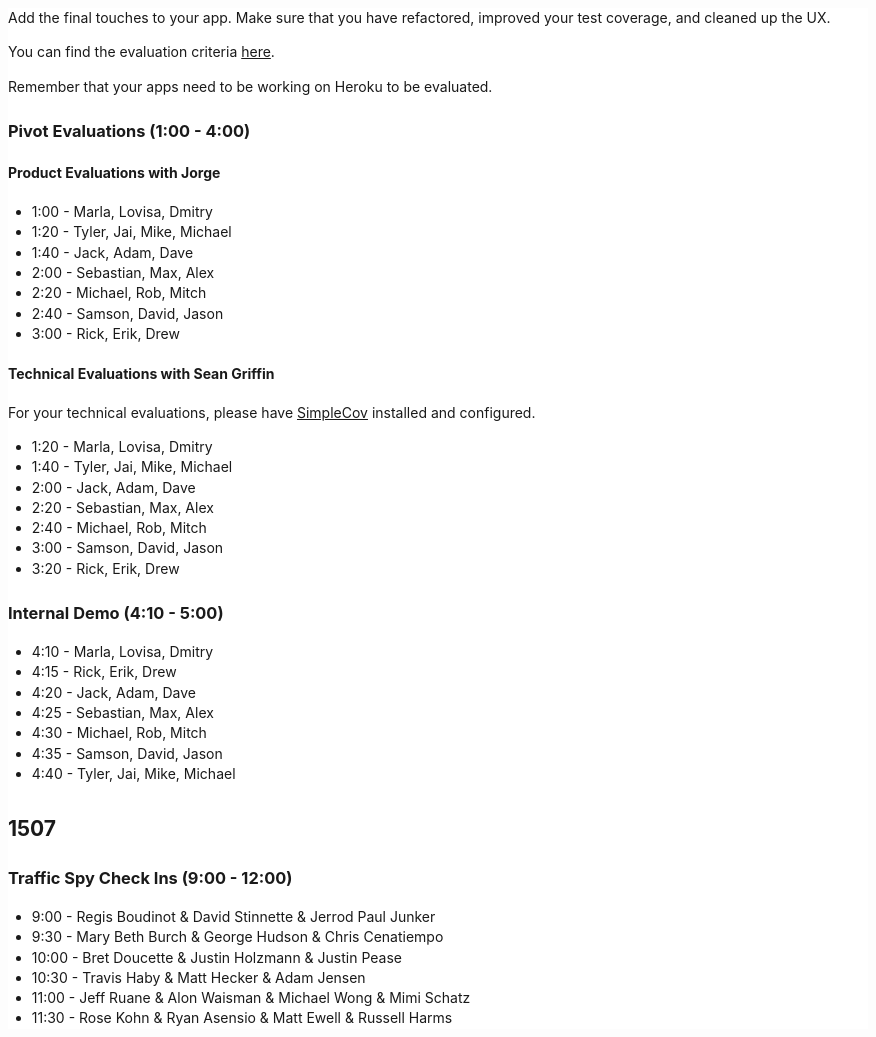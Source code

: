 Add the final touches to your app. Make sure that you have refactored, improved your test coverage, and cleaned up the UX.

You can find the evaluation criteria [here](https://github.com/turingschool/lesson_plans/blob/master/ruby_03-professional_rails_applications/the_pivot.markdown#evaluation).

Remember that your apps need to be working on Heroku to be evaluated.

### Pivot Evaluations (1:00 - 4:00)

#### Product Evaluations with Jorge

* 1:00 - Marla, Lovisa, Dmitry
* 1:20 - Tyler, Jai, Mike, Michael
* 1:40 - Jack, Adam, Dave
* 2:00 - Sebastian, Max, Alex
* 2:20 - Michael, Rob, Mitch
* 2:40 - Samson, David, Jason
* 3:00 - Rick, Erik, Drew

#### Technical Evaluations with Sean Griffin

For your technical evaluations, please have [SimpleCov](https://github.com/colszowka/simplecov) installed and configured.

* 1:20 - Marla, Lovisa, Dmitry
* 1:40 - Tyler, Jai, Mike, Michael
* 2:00 - Jack, Adam, Dave
* 2:20 - Sebastian, Max, Alex
* 2:40 - Michael, Rob, Mitch
* 3:00 - Samson, David, Jason
* 3:20 - Rick, Erik, Drew

### Internal Demo (4:10 - 5:00)

* 4:10 - Marla, Lovisa, Dmitry
* 4:15 - Rick, Erik, Drew
* 4:20 - Jack, Adam, Dave
* 4:25 - Sebastian, Max, Alex
* 4:30 - Michael, Rob, Mitch
* 4:35 - Samson, David, Jason
* 4:40 - Tyler, Jai, Mike, Michael

## 1507

### Traffic Spy Check Ins (9:00 - 12:00)

* 9:00 - Regis Boudinot & David Stinnette & Jerrod Paul Junker
* 9:30 - Mary Beth Burch & George Hudson & Chris Cenatiempo
* 10:00 - Bret Doucette & Justin Holzmann & Justin Pease
* 10:30 - Travis Haby & Matt Hecker & Adam Jensen
* 11:00 - Jeff Ruane & Alon Waisman & Michael Wong & Mimi Schatz
* 11:30 - Rose Kohn & Ryan Asensio & Matt Ewell & Russell Harms
